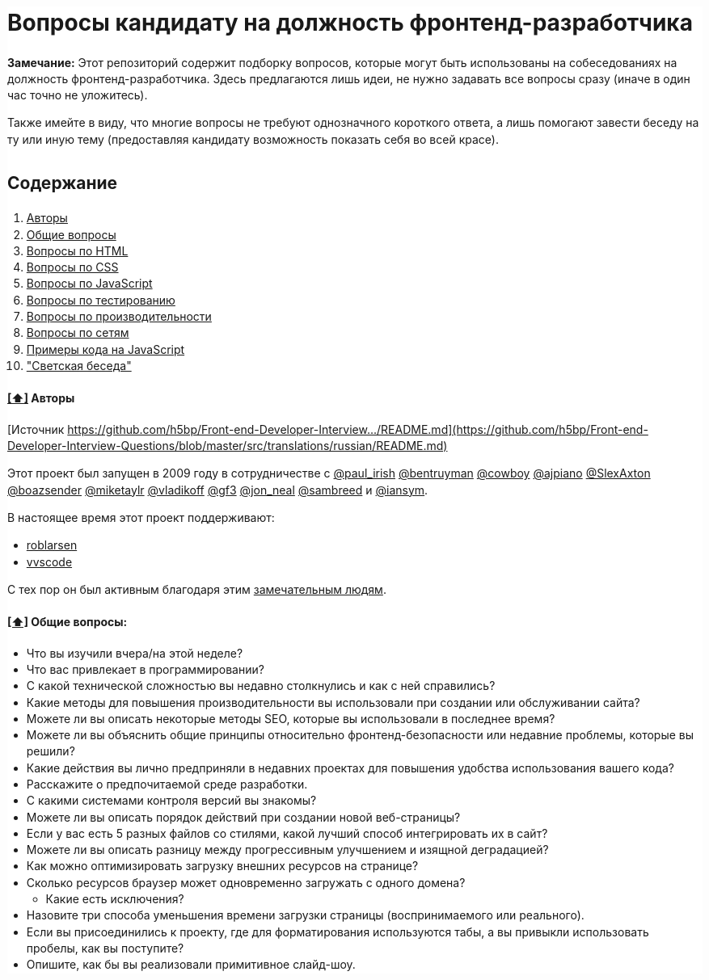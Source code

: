 # Вопросы кандидату на должность фронтенд-разработчика

**Замечание:** Этот репозиторий содержит подборку вопросов, которые могут быть использованы на собеседованиях на должность фронтенд-разработчика. Здесь предлагаются лишь идеи, не нужно задавать все вопросы сразу (иначе в один час точно не уложитесь).

Также имейте в виду, что многие вопросы не требуют однозначного короткого ответа, а лишь помогают завести беседу на ту или иную тему (предоставляя кандидату возможность показать себя во всей красе).

## <a name='toc'>Содержание</a>

  1. [Авторы](#contributors)
  1. [Общие вопросы](#general)
  1. [Вопросы по HTML](#html)
  1. [Вопросы по CSS](#css)
  1. [Вопросы по JavaScript](#js)
  1. [Вопросы по тестированию](#testing)
  1. [Вопросы по производительности](#performance)
  1. [Вопросы по сетям](#network)
  1. [Примеры кода на JavaScript](#jscode)
  1. ["Светская беседа"](#fun)

#### [[⬆]](#toc) <a name='contributors'>Авторы</a>
[Источник https://github.com/h5bp/Front-end-Developer-Interview.../README.md](https://github.com/h5bp/Front-end-Developer-Interview-Questions/blob/master/src/translations/russian/README.md)

Этот проект был запущен в 2009 году в сотрудничестве с [@paul_irish](https://twitter.com/paul_irish) [@bentruyman](https://twitter.com/bentruyman) [@cowboy](https://twitter.com/cowboy) [@ajpiano](https://twitter.com/ajpiano) [@SlexAxton](https://twitter.com/slexaxton) [@boazsender](https://twitter.com/boazsender) [@miketaylr](https://twitter.com/miketaylr) [@vladikoff](https://twitter.com/vladikoff) [@gf3](https://twitter.com/gf3) [@jon_neal](https://twitter.com/jon_neal) [@sambreed](https://twitter.com/sambreed) и [@iansym](https://twitter.com/iansym).

В настоящее время этот проект поддерживают:

* [roblarsen](https://github.com/roblarsen)
* [vvscode](https://github.com/vvscode)

С тех пор он был активным благодаря этим [замечательным людям](https://github.com/h5bp/Front-end-Developer-Interview-Questions/blob/master/CONTRIBUTORS.md).

#### [[⬆]](#toc) <a name='general'>Общие вопросы:</a>

* Что вы изучили вчера/на этой неделе?
* Что вас привлекает в программировании?
* С какой технической сложностью вы недавно столкнулись и как с ней справились?
* Какие методы для повышения производительности вы использовали при создании или обслуживании сайта?
* Можете ли вы описать некоторые методы SEO, которые вы использовали в последнее время?
* Можете ли вы объяснить общие принципы относительно фронтенд-безопасности или недавние проблемы, которые вы решили?
* Какие действия вы лично предприняли в недавних проектах для повышения удобства использования вашего кода?
* Расскажите о предпочитаемой среде разработки.
* С какими системами контроля версий вы знакомы?
* Можете ли вы описать порядок действий при создании новой веб-страницы?
* Если у вас есть 5 разных файлов со стилями, какой лучший способ интегрировать их в сайт?
* Можете ли вы описать разницу между прогрессивным улучшением и изящной деградацией?
* Как можно оптимизировать загрузку внешних ресурсов на странице?
* Сколько ресурсов браузер может одновременно загружать с одного домена?
  * Какие есть исключения?
* Назовите три способа уменьшения времени загрузки страницы (воспринимаемого или реального).
* Если вы присоединились к проекту, где для форматирования используются табы, а вы привыкли использовать пробелы, как вы поступите?
* Опишите, как бы вы реализовали примитивное слайд-шоу.